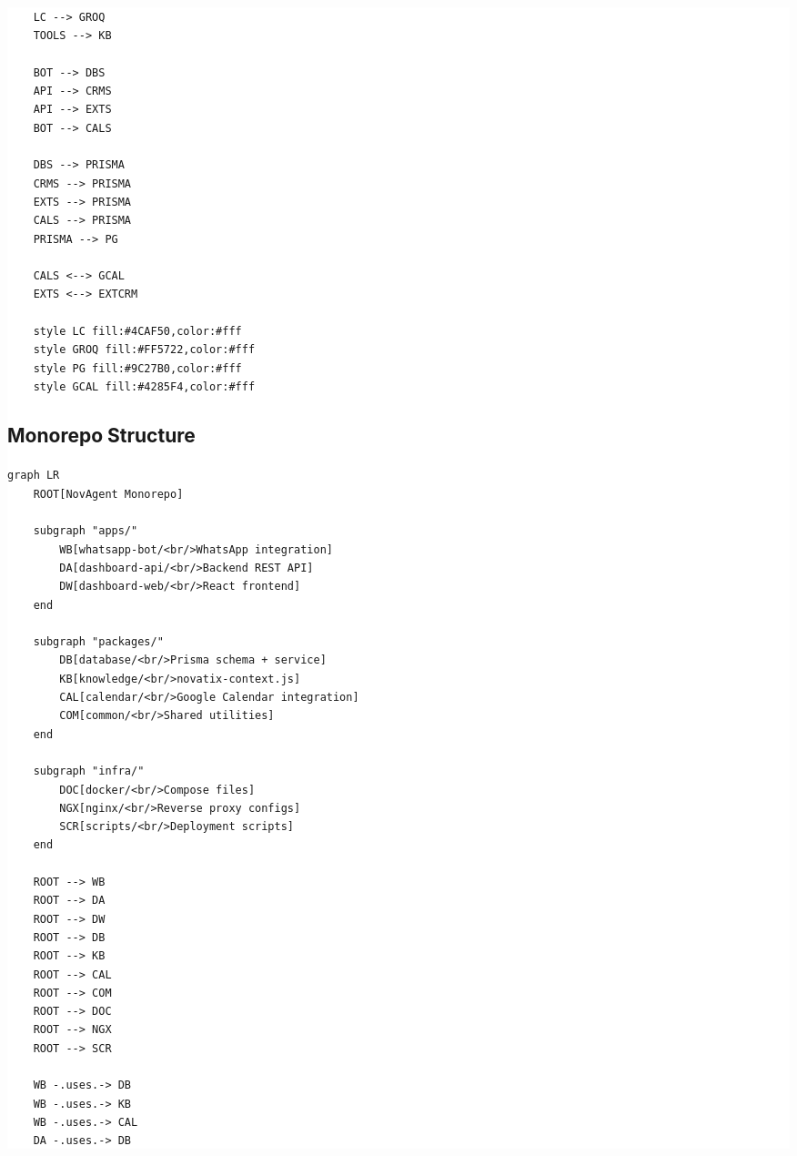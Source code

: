 ```mermaid
    LC --> GROQ
    TOOLS --> KB

    BOT --> DBS
    API --> CRMS
    API --> EXTS
    BOT --> CALS

    DBS --> PRISMA
    CRMS --> PRISMA
    EXTS --> PRISMA
    CALS --> PRISMA
    PRISMA --> PG

    CALS <--> GCAL
    EXTS <--> EXTCRM

    style LC fill:#4CAF50,color:#fff
    style GROQ fill:#FF5722,color:#fff
    style PG fill:#9C27B0,color:#fff
    style GCAL fill:#4285F4,color:#fff
```

## Monorepo Structure

```mermaid
graph LR
    ROOT[NovAgent Monorepo]

    subgraph "apps/"
        WB[whatsapp-bot/<br/>WhatsApp integration]
        DA[dashboard-api/<br/>Backend REST API]
        DW[dashboard-web/<br/>React frontend]
    end

    subgraph "packages/"
        DB[database/<br/>Prisma schema + service]
        KB[knowledge/<br/>novatix-context.js]
        CAL[calendar/<br/>Google Calendar integration]
        COM[common/<br/>Shared utilities]
    end

    subgraph "infra/"
        DOC[docker/<br/>Compose files]
        NGX[nginx/<br/>Reverse proxy configs]
        SCR[scripts/<br/>Deployment scripts]
    end

    ROOT --> WB
    ROOT --> DA
    ROOT --> DW
    ROOT --> DB
    ROOT --> KB
    ROOT --> CAL
    ROOT --> COM
    ROOT --> DOC
    ROOT --> NGX
    ROOT --> SCR

    WB -.uses.-> DB
    WB -.uses.-> KB
    WB -.uses.-> CAL
    DA -.uses.-> DB
```